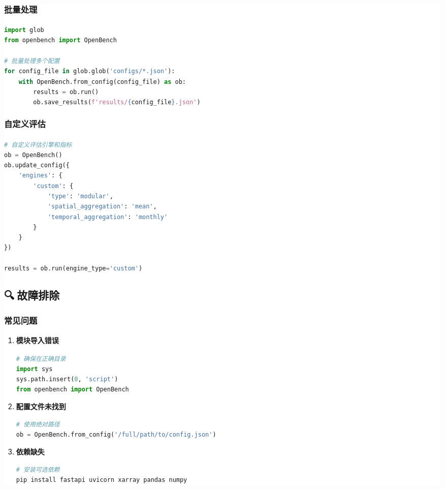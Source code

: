 ### 批量处理

```python
import glob
from openbench import OpenBench

# 批量处理多个配置
for config_file in glob.glob('configs/*.json'):
    with OpenBench.from_config(config_file) as ob:
        results = ob.run()
        ob.save_results(f'results/{config_file}.json')
```

### 自定义评估

```python
# 自定义评估引擎和指标
ob = OpenBench()
ob.update_config({
    'engines': {
        'custom': {
            'type': 'modular',
            'spatial_aggregation': 'mean',
            'temporal_aggregation': 'monthly'
        }
    }
})

results = ob.run(engine_type='custom')
```

## 🔍 故障排除

### 常见问题

1. **模块导入错误**
   ```python
   # 确保在正确目录
   import sys
   sys.path.insert(0, 'script')
   from openbench import OpenBench
   ```

2. **配置文件未找到**
   ```python
   # 使用绝对路径
   ob = OpenBench.from_config('/full/path/to/config.json')
   ```

3. **依赖缺失**
   ```bash
   # 安装可选依赖
   pip install fastapi uvicorn xarray pandas numpy
   ```
